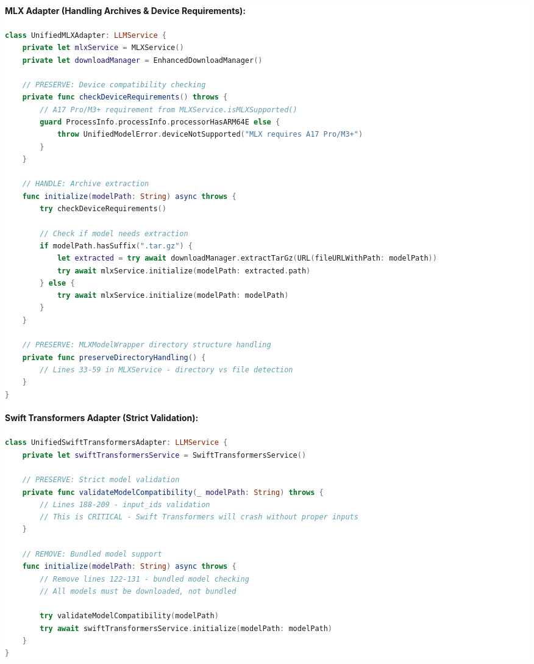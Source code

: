 #### MLX Adapter (Handling Archives & Device Requirements):

```swift
class UnifiedMLXAdapter: LLMService {
    private let mlxService = MLXService()
    private let downloadManager = EnhancedDownloadManager()
    
    // PRESERVE: Device compatibility checking
    private func checkDeviceRequirements() throws {
        // A17 Pro/M3+ requirement from MLXService.isMLXSupported()
        guard ProcessInfo.processInfo.processorHasARM64E else {
            throw UnifiedModelError.deviceNotSupported("MLX requires A17 Pro/M3+")
        }
    }
    
    // HANDLE: Archive extraction
    func initialize(modelPath: String) async throws {
        try checkDeviceRequirements()
        
        // Check if model needs extraction
        if modelPath.hasSuffix(".tar.gz") {
            let extracted = try await downloadManager.extractTarGz(URL(fileURLWithPath: modelPath))
            try await mlxService.initialize(modelPath: extracted.path)
        } else {
            try await mlxService.initialize(modelPath: modelPath)
        }
    }
    
    // PRESERVE: MLXModelWrapper directory structure handling
    private func preserveDirectoryHandling() {
        // Lines 33-59 in MLXService - directory vs file detection
    }
}
```

#### Swift Transformers Adapter (Strict Validation):

```swift
class UnifiedSwiftTransformersAdapter: LLMService {
    private let swiftTransformersService = SwiftTransformersService()
    
    // PRESERVE: Strict model validation
    private func validateModelCompatibility(_ modelPath: String) throws {
        // Lines 188-209 - input_ids validation
        // This is CRITICAL - Swift Transformers will crash without proper inputs
    }
    
    // REMOVE: Bundled model support
    func initialize(modelPath: String) async throws {
        // Remove lines 122-131 - bundled model checking
        // All models must be downloaded, not bundled
        
        try validateModelCompatibility(modelPath)
        try await swiftTransformersService.initialize(modelPath: modelPath)
    }
}
```
